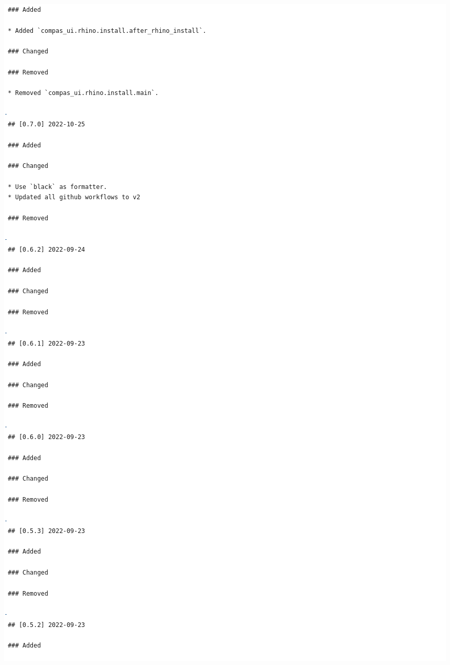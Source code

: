 ```diff
 ### Added
 
 * Added `compas_ui.rhino.install.after_rhino_install`.
 
 ### Changed
 
 ### Removed
 
 * Removed `compas_ui.rhino.install.main`.
 
-
 ## [0.7.0] 2022-10-25
 
 ### Added
 
 ### Changed
 
 * Use `black` as formatter.
 * Updated all github workflows to v2
 
 ### Removed
 
-
 ## [0.6.2] 2022-09-24
 
 ### Added
 
 ### Changed
 
 ### Removed
 
-
 ## [0.6.1] 2022-09-23
 
 ### Added
 
 ### Changed
 
 ### Removed
 
-
 ## [0.6.0] 2022-09-23
 
 ### Added
 
 ### Changed
 
 ### Removed
 
-
 ## [0.5.3] 2022-09-23
 
 ### Added
 
 ### Changed
 
 ### Removed
 
-
 ## [0.5.2] 2022-09-23
 
 ### Added
 
```